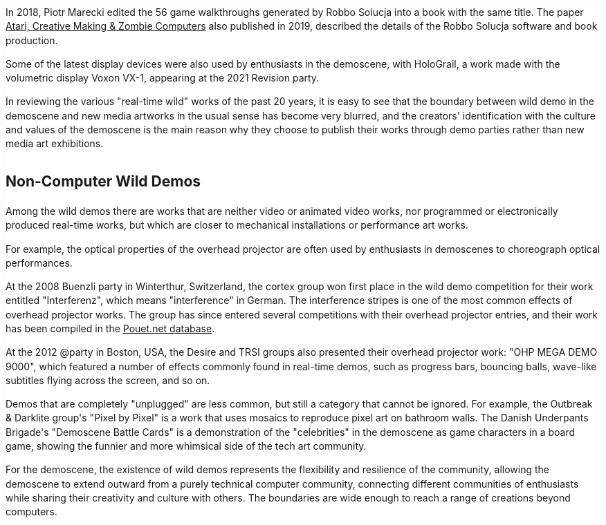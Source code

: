 In 2018, Piotr Marecki edited the 56 game walkthroughs generated by Robbo Solucja into a book with the same title. The paper [Atari, Creative Making & Zombie Computers](https://scholarworks.rit.edu/jcws/vol4/iss1/5/) also published in 2019, described the details of the Robbo Solucja software and book production.

Some of the latest display devices were also used by enthusiasts in the demoscene, with HoloGrail, a work made with the volumetric display Voxon VX-1, appearing at the 2021 Revision party.

In reviewing the various "real-time wild" works of the past 20 years, it is easy to see that the boundary between wild demo in the demoscene and new media artworks in the usual sense has become very blurred, and the creators' identification with the culture and values of the demoscene is the main reason why they choose to publish their works through demo parties rather than new media art exhibitions.

## Non-Computer Wild Demos
Among the wild demos there are works that are neither video or animated video works, nor programmed or electronically produced real-time works, but which are closer to mechanical installations or performance art works.

For example, the optical properties of the overhead projector are often used by enthusiasts in demoscenes to choreograph optical performances.

At the 2008 Buenzli party in Winterthur, Switzerland, the cortex group won first place in the wild demo competition for their work entitled "Interferenz", which means "interference" in German. The interference stripes is one of the most common effects of overhead projector works. The group has since entered several competitions with their overhead projector entries, and their work has been compiled in the [Pouet.net database](https://www.pouet.net/groups.php?which=10337).

At the 2012 @party in Boston, USA, the Desire and TRSI groups also presented their overhead projector work: "OHP MEGA DEMO 9000", which featured a number of effects commonly found in real-time demos, such as progress bars, bouncing balls, wave-like subtitles flying across the screen, and so on.

Demos that are completely "unplugged" are less common, but still a category that cannot be ignored. For example, the Outbreak & Darklite group's "Pixel by Pixel" is a work that uses mosaics to reproduce pixel art on bathroom walls. The Danish Underpants Brigade's "Demoscene Battle Cards" is a demonstration of the "celebrities" in the demoscene as game characters in a board game, showing the funnier and more whimsical side of the tech art community.

For the demoscene, the existence of wild demos represents the flexibility and resilience of the community, allowing the demoscene to extend outward from a purely technical computer community, connecting different communities of enthusiasts while sharing their creativity and culture with others. The boundaries are wide enough to reach a range of creations beyond computers.
